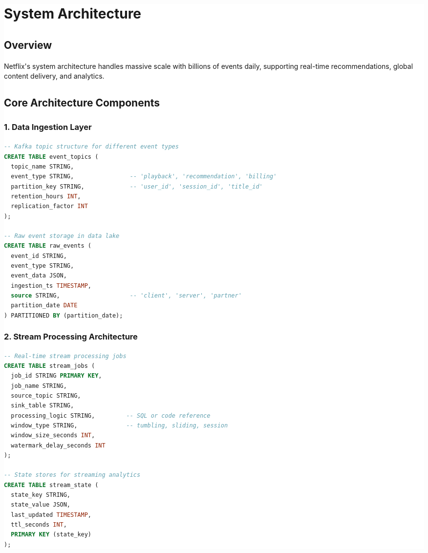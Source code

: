 # System Architecture

## Overview

Netflix's system architecture handles massive scale with billions of events daily, supporting real-time recommendations, global content delivery, and analytics.

## Core Architecture Components

### 1. Data Ingestion Layer

```sql
-- Kafka topic structure for different event types
CREATE TABLE event_topics (
  topic_name STRING,
  event_type STRING,                -- 'playback', 'recommendation', 'billing'
  partition_key STRING,             -- 'user_id', 'session_id', 'title_id'
  retention_hours INT,
  replication_factor INT
);

-- Raw event storage in data lake
CREATE TABLE raw_events (
  event_id STRING,
  event_type STRING,
  event_data JSON,
  ingestion_ts TIMESTAMP,
  source STRING,                    -- 'client', 'server', 'partner'
  partition_date DATE
) PARTITIONED BY (partition_date);
```

### 2. Stream Processing Architecture

```sql
-- Real-time stream processing jobs
CREATE TABLE stream_jobs (
  job_id STRING PRIMARY KEY,
  job_name STRING,
  source_topic STRING,
  sink_table STRING,
  processing_logic STRING,         -- SQL or code reference
  window_type STRING,              -- tumbling, sliding, session
  window_size_seconds INT,
  watermark_delay_seconds INT
);

-- State stores for streaming analytics
CREATE TABLE stream_state (
  state_key STRING,
  state_value JSON,
  last_updated TIMESTAMP,
  ttl_seconds INT,
  PRIMARY KEY (state_key)
);
```
